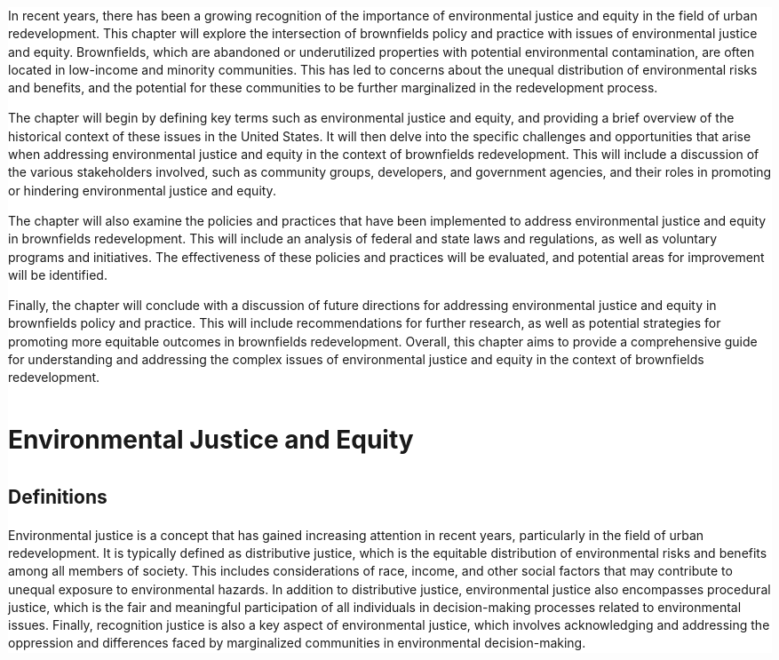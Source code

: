 
In recent years, there has been a growing recognition of the importance of environmental justice and equity in the field of urban redevelopment. This chapter will explore the intersection of brownfields policy and practice with issues of environmental justice and equity. Brownfields, which are abandoned or underutilized properties with potential environmental contamination, are often located in low-income and minority communities. This has led to concerns about the unequal distribution of environmental risks and benefits, and the potential for these communities to be further marginalized in the redevelopment process.



The chapter will begin by defining key terms such as environmental justice and equity, and providing a brief overview of the historical context of these issues in the United States. It will then delve into the specific challenges and opportunities that arise when addressing environmental justice and equity in the context of brownfields redevelopment. This will include a discussion of the various stakeholders involved, such as community groups, developers, and government agencies, and their roles in promoting or hindering environmental justice and equity.



The chapter will also examine the policies and practices that have been implemented to address environmental justice and equity in brownfields redevelopment. This will include an analysis of federal and state laws and regulations, as well as voluntary programs and initiatives. The effectiveness of these policies and practices will be evaluated, and potential areas for improvement will be identified.



Finally, the chapter will conclude with a discussion of future directions for addressing environmental justice and equity in brownfields policy and practice. This will include recommendations for further research, as well as potential strategies for promoting more equitable outcomes in brownfields redevelopment. Overall, this chapter aims to provide a comprehensive guide for understanding and addressing the complex issues of environmental justice and equity in the context of brownfields redevelopment.





# Environmental Justice and Equity



## Definitions



Environmental justice is a concept that has gained increasing attention in recent years, particularly in the field of urban redevelopment. It is typically defined as distributive justice, which is the equitable distribution of environmental risks and benefits among all members of society. This includes considerations of race, income, and other social factors that may contribute to unequal exposure to environmental hazards. In addition to distributive justice, environmental justice also encompasses procedural justice, which is the fair and meaningful participation of all individuals in decision-making processes related to environmental issues. Finally, recognition justice is also a key aspect of environmental justice, which involves acknowledging and addressing the oppression and differences faced by marginalized communities in environmental decision-making.


